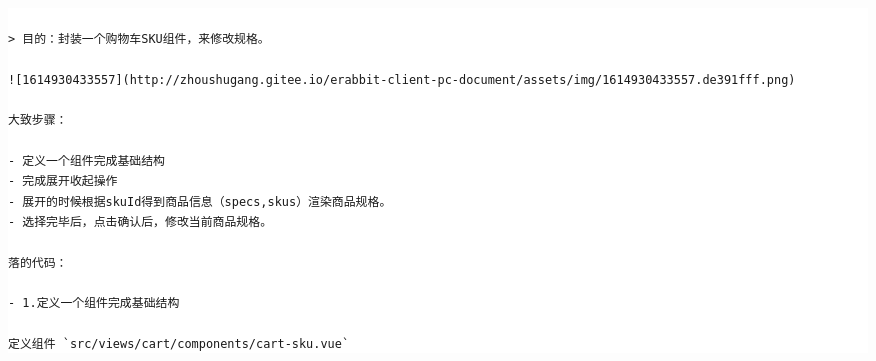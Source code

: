 ```

> 目的：封装一个购物车SKU组件，来修改规格。

![1614930433557](http://zhoushugang.gitee.io/erabbit-client-pc-document/assets/img/1614930433557.de391fff.png)

大致步骤：

- 定义一个组件完成基础结构
- 完成展开收起操作
- 展开的时候根据skuId得到商品信息（specs,skus）渲染商品规格。
- 选择完毕后，点击确认后，修改当前商品规格。

落的代码：

- 1.定义一个组件完成基础结构

定义组件 `src/views/cart/components/cart-sku.vue`

```
<template>
  <div class="cart-sku">
    <div class="attrs">
      <span class="ellipsis">颜色：粉色 尺寸：14cm 产地：中国</span>
      <i class="iconfont icon-angle-down"></i>
    </div>
    <div class="layer">
      <div class="loading"></div>
    </div>
  </div>
</template>
<script>
export default {
  name: 'CartSku'
}
</script>
<style scoped lang="less">
.cart-sku {
  height: 28px;
  border: 1px solid #f5f5f5;
  padding: 0 6px;
  position: relative;
  margin-top: 10px;
  display:inline-block;
  .attrs {
    line-height: 24px;
    display: flex;
    span {
      max-width: 230px;
      font-size: 14px;
      color: #999;
    }
    i {
      margin-left: 5px;
      font-size: 14px;
    }
  }
  .layer {
    position: absolute;
    left: -1px;
    top: 40px;
    z-index: 10;
    width: 400px;